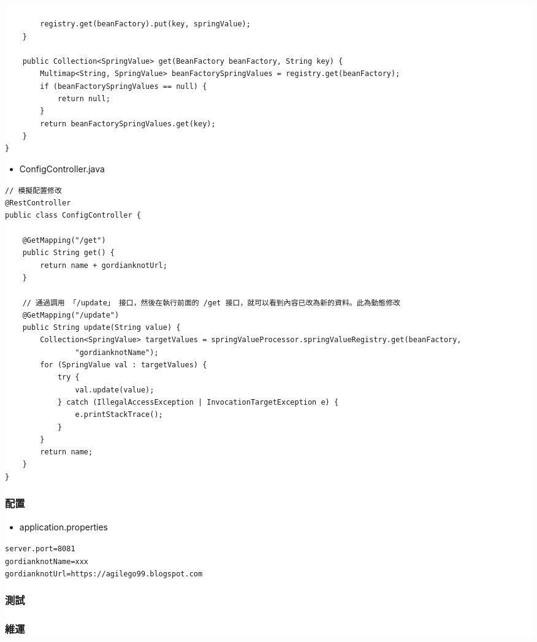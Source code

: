 ```

		registry.get(beanFactory).put(key, springValue);
	}

	public Collection<SpringValue> get(BeanFactory beanFactory, String key) {
		Multimap<String, SpringValue> beanFactorySpringValues = registry.get(beanFactory);
		if (beanFactorySpringValues == null) {
			return null;
		}
		return beanFactorySpringValues.get(key);
	}
}
```

- ConfigController.java
```
// 模擬配置修改
@RestController
public class ConfigController {

	@GetMapping("/get")
	public String get() {
		return name + gordianknotUrl;
	}

	// 通過調用 「/update」 接口，然後在執行前面的 /get 接口，就可以看到內容已改為新的資料。此為動態修改
	@GetMapping("/update")
	public String update(String value) {
		Collection<SpringValue> targetValues = springValueProcessor.springValueRegistry.get(beanFactory,
				"gordianknotName");
		for (SpringValue val : targetValues) {
			try {
				val.update(value);
			} catch (IllegalAccessException | InvocationTargetException e) {
				e.printStackTrace();
			}
		}
		return name;
	}
}
```

### 配置
- application.properties
```
server.port=8081
gordianknotName=xxx
gordianknotUrl=https://agilego99.blogspot.com
```

### 測試

### 維運